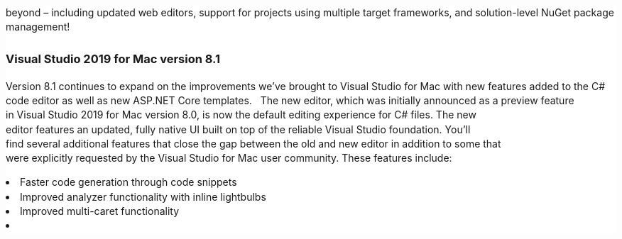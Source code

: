 beyond</span></span><span class="TextRun SCXW136347285 BCX0" lang="EN-US" xml:lang="EN-US" data-contrast="auto"><span class="NormalTextRun SCXW136347285 BCX0"> – including </span></span><span class="TextRun SCXW136347285 BCX0" lang="EN-US" xml:lang="EN-US" data-contrast="auto"><span class="NormalTextRun SCXW136347285 BCX0">updated web editors, </span></span><span class="TextRun SCXW136347285 BCX0" lang="EN-US" xml:lang="EN-US" data-contrast="auto"><span class="NormalTextRun SCXW136347285 BCX0">support for projects</span></span><span class="TextRun SCXW136347285 BCX0" lang="EN-US" xml:lang="EN-US" data-contrast="auto"><span class="NormalTextRun SCXW136347285 BCX0"> using multiple target frameworks</span></span><span class="TextRun SCXW136347285 BCX0" lang="EN-US" xml:lang="EN-US" data-contrast="auto"><span class="NormalTextRun SCXW136347285 BCX0">, and </span></span><span class="TextRun SCXW136347285 BCX0" lang="EN-US" xml:lang="EN-US" data-contrast="auto"><span class="NormalTextRun SCXW136347285 BCX0">solution-level NuGet package management</span></span><span class="TextRun SCXW136347285 BCX0" lang="EN-US" xml:lang="EN-US" data-contrast="auto"><span class="NormalTextRun SCXW136347285 BCX0">!</span></span><span class="EOP SCXW136347285 BCX0" data-ccp-props="{}"> </span> 
### <span data-contrast="none">Visual Studio 2019 for Mac </span><span data-contrast="none">version </span><span data-contrast="none">8.1</span><span data-ccp-props="{&quot;335559738&quot;:40}"> </span>

<span data-contrast="auto">V</span><span data-contrast="auto">ersion</span><span data-contrast="auto"> 8.1 </span><span data-contrast="auto">continues to expand on the improvements we’ve </span><span data-contrast="auto">brought</span><span data-contrast="auto"> to Visual Studio </span><span data-contrast="auto">for Mac</span><span data-contrast="auto"> with </span><span data-contrast="auto">new features </span><span data-contrast="auto">added to the </span><span data-contrast="auto">C# code</span><span data-contrast="auto"> editor as well as </span><span data-contrast="auto">new ASP.NET Core templates. </span><span data-ccp-props="{}"> </span> <span data-contrast="auto">T</span><span data-contrast="auto">he new editor</span><span data-contrast="auto">,</span><span data-contrast="auto"> </span><span data-contrast="auto">which</span><span data-contrast="auto"> was initially announced as a preview feature in </span><span data-contrast="auto">Visual Studio 2019 for Mac </span><span data-contrast="auto">version 8.0</span><span data-contrast="auto">, </span><span data-contrast="auto">is now the default editing experience </span><span data-contrast="auto">for</span><span data-contrast="auto"> C# file</span><span data-contrast="auto">s</span><span data-contrast="auto">. </span><span data-contrast="auto">The </span><span data-contrast="auto">new editor </span><span data-contrast="auto">features</span><span data-contrast="auto"> an </span><span data-contrast="auto">updated</span><span data-contrast="auto">, </span><span data-contrast="auto">fully </span><span data-contrast="auto">native UI built on top of the reliable Visual Studio foundation</span><span data-contrast="auto">.</span><span data-contrast="auto"> </span><span data-contrast="auto">You’ll find </span><span data-contrast="auto">several</span><span data-contrast="auto"> </span><span data-contrast="auto">additional </span><span data-contrast="auto">features</span><span data-contrast="auto"> that</span><span data-contrast="auto"> close the gap between the old and new editor </span><span data-contrast="auto">in addition to some</span><span data-contrast="auto"> </span><span data-contrast="auto">that were </span><span data-contrast="auto">explicitly </span><span data-contrast="auto">requested by </span><span data-contrast="auto">the Visual Studio for Mac </span><span data-contrast="auto">user </span><span data-contrast="auto">community</span><span data-contrast="auto">. These features include:</span><span data-ccp-props="{}"> </span> 
<li data-leveltext="" data-font="Symbol" data-listid="1" data-aria-posinset="0" data-aria-level="1">
  <span data-contrast="auto">Faster code generation through code snippets </span>
</li>
<li data-leveltext="" data-font="Symbol" data-listid="1" data-aria-posinset="0" data-aria-level="1">
  <span data-contrast="auto">Improved analyzer functionality with inline lightbulbs</span><span data-ccp-props="{&quot;134233279&quot;:true}"> </span>
</li>
<li data-leveltext="" data-font="Symbol" data-listid="1" data-aria-posinset="0" data-aria-level="1">
  <span data-contrast="auto">Improved </span><span data-contrast="auto">multi</span><span data-contrast="auto">-</span><span data-contrast="auto">c</span><span data-contrast="auto">aret functionality</span><span data-ccp-props="{&quot;134233279&quot;:true}"> </span>
</li>
<li data-leveltext="" data-font="Symbol" data-listid="1" data-aria-posinset="0" data-aria-level="1">